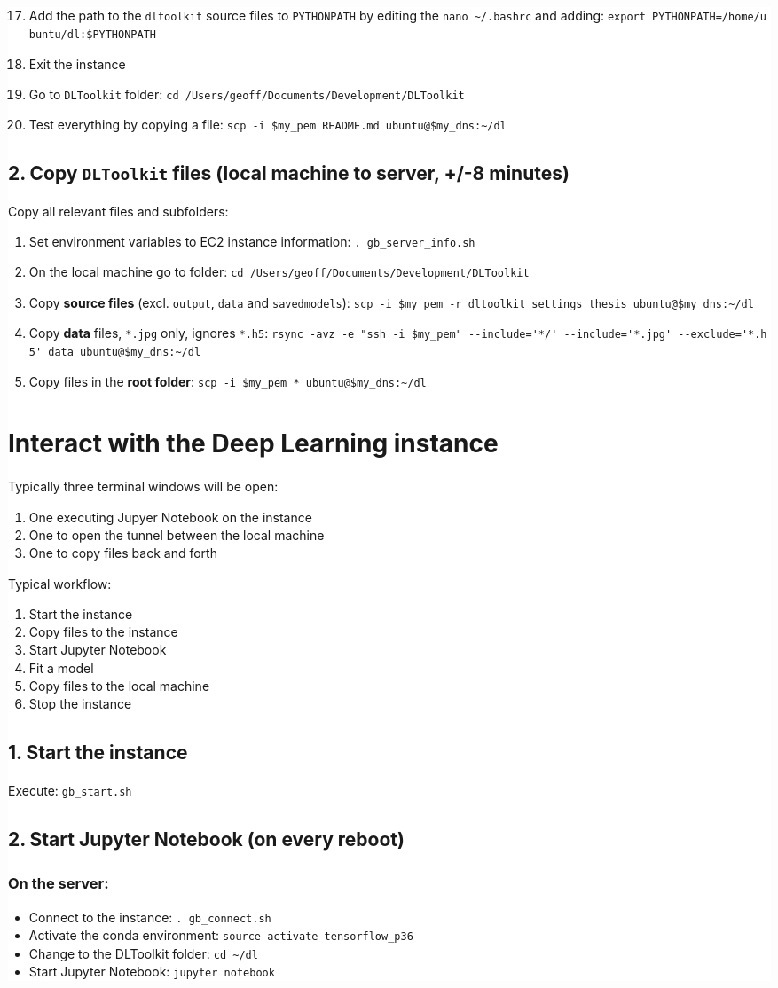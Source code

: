 17. Add the path to the `dltoolkit` source files to `PYTHONPATH` by editing the `nano ~/.bashrc` and adding: `export PYTHONPATH=/home/ubuntu/dl:$PYTHONPATH`

18. Exit the instance

19. Go to `DLToolkit` folder: `cd /Users/geoff/Documents/Development/DLToolkit`

20. Test everything by copying a file: `scp -i $my_pem README.md ubuntu@$my_dns:~/dl`


## 2. Copy `DLToolkit` files (local machine to server, +/-8 minutes)
Copy all relevant files and subfolders:

1. Set environment variables to EC2 instance information: `. gb_server_info.sh`

2. On the local machine go to folder: `cd /Users/geoff/Documents/Development/DLToolkit`

3. Copy **source files** (excl. `output`, `data` and `savedmodels`): `scp -i $my_pem -r dltoolkit settings thesis ubuntu@$my_dns:~/dl`

5. Copy **data** files, `*.jpg` only, ignores `*.h5`: `rsync -avz -e "ssh -i $my_pem" --include='*/' --include='*.jpg' --exclude='*.h5' data ubuntu@$my_dns:~/dl`

6. Copy files in the **root folder**: `scp -i $my_pem * ubuntu@$my_dns:~/dl`


# Interact with the Deep Learning instance

Typically three terminal windows will be open:

1. One executing Jupyer Notebook on the instance
2. One to open the tunnel between the local machine
3. One to copy files back and forth

Typical workflow:

1. Start the instance
2. Copy files to the instance
3. Start Jupyter Notebook
4. Fit a model
5. Copy files to the local machine
6. Stop the instance

## 1. Start the instance

Execute: `gb_start.sh`

## 2. Start Jupyter Notebook (on every reboot)

### On the **server**:

- Connect to the instance: `. gb_connect.sh`
- Activate the conda environment: `source activate tensorflow_p36`
- Change to the DLToolkit folder: `cd ~/dl`
- Start Jupyter Notebook: `jupyter notebook`
